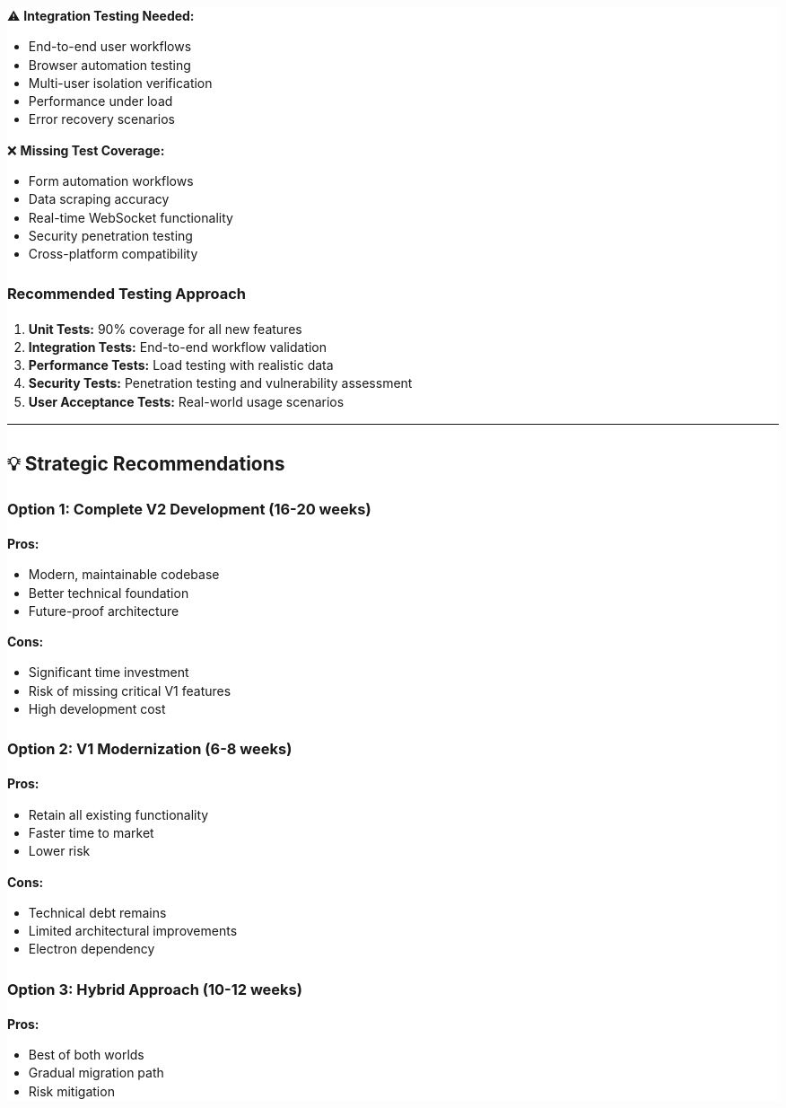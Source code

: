 ⚠️ **Integration Testing Needed:**
- End-to-end user workflows
- Browser automation testing
- Multi-user isolation verification
- Performance under load
- Error recovery scenarios

❌ **Missing Test Coverage:**
- Form automation workflows
- Data scraping accuracy
- Real-time WebSocket functionality
- Security penetration testing
- Cross-platform compatibility

### **Recommended Testing Approach**
1. **Unit Tests:** 90% coverage for all new features
2. **Integration Tests:** End-to-end workflow validation
3. **Performance Tests:** Load testing with realistic data
4. **Security Tests:** Penetration testing and vulnerability assessment
5. **User Acceptance Tests:** Real-world usage scenarios

---

## 💡 Strategic Recommendations

### **Option 1: Complete V2 Development** (16-20 weeks)
**Pros:**
- Modern, maintainable codebase
- Better technical foundation
- Future-proof architecture

**Cons:**
- Significant time investment
- Risk of missing critical V1 features
- High development cost

### **Option 2: V1 Modernization** (6-8 weeks)
**Pros:**
- Retain all existing functionality
- Faster time to market
- Lower risk

**Cons:**
- Technical debt remains
- Limited architectural improvements
- Electron dependency

### **Option 3: Hybrid Approach** (10-12 weeks)
**Pros:**
- Best of both worlds
- Gradual migration path
- Risk mitigation
